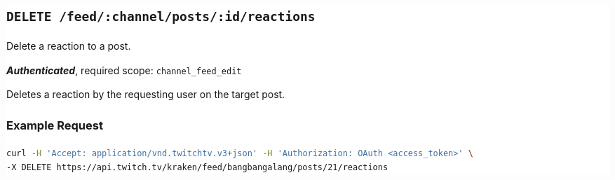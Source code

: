 ## `DELETE /feed/:channel/posts/:id/reactions`

Delete a reaction to a post.

*__Authenticated__*, required scope: `channel_feed_edit`

Deletes a reaction by the requesting user on the target post.

### Example Request

```bash
curl -H 'Accept: application/vnd.twitchtv.v3+json' -H 'Authorization: OAuth <access_token>' \
-X DELETE https://api.twitch.tv/kraken/feed/bangbangalang/posts/21/reactions
```


